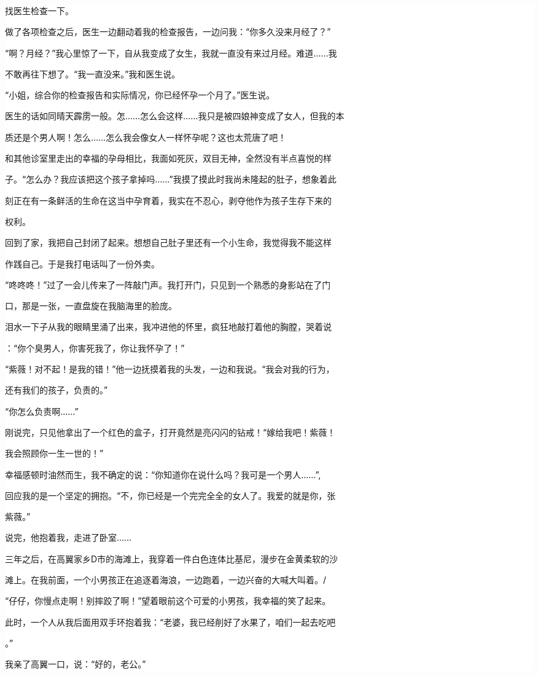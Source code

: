 找医生检查一下。

做了各项检查之后，医生一边翻动着我的检查报告，一边问我：“你多久没来月经了？”

“啊？月经？”我心里惊了一下，自从我变成了女生，我就一直没有来过月经。难道……我

不敢再往下想了。“我一直没来。”我和医生说。

“小姐，综合你的检查报告和实际情况，你已经怀孕一个月了。”医生说。

医生的话如同晴天霹雳一般。怎……怎么会这样……我只是被四娘神变成了女人，但我的本

质还是个男人啊！怎么……怎么我会像女人一样怀孕呢？这也太荒唐了吧！

和其他诊室里走出的幸福的孕母相比，我面如死灰，双目无神，全然没有半点喜悦的样

子。“怎么办？我应该把这个孩子拿掉吗……”我摸了摸此时我尚未隆起的肚子，想象着此

刻正在有一条鲜活的生命在这当中孕育着，我实在不忍心，剥夺他作为孩子生存下来的

权利。

回到了家，我把自己封闭了起来。想想自己肚子里还有一个小生命，我觉得我不能这样

作践自己。于是我打电话叫了一份外卖。

“咚咚咚！”过了一会儿传来了一阵敲门声。我打开门，只见到一个熟悉的身影站在了门

口，那是一张，一直盘旋在我脑海里的脸庞。

泪水一下子从我的眼睛里涌了出来，我冲进他的怀里，疯狂地敲打着他的胸膛，哭着说

：“你个臭男人，你害死我了，你让我怀孕了！”

“紫薇！对不起！是我的错！”他一边抚摸着我的头发，一边和我说。“我会对我的行为，

还有我们的孩子，负责的。”

“你怎么负责啊……”

刚说完，只见他拿出了一个红色的盒子，打开竟然是亮闪闪的钻戒！“嫁给我吧！紫薇！

我会照顾你一生一世的！”

幸福感顿时油然而生，我不确定的说：“你知道你在说什么吗？我可是一个男人……”,

回应我的是一个坚定的拥抱。“不，你已经是一个完完全全的女人了。我爱的就是你，张

紫薇。”

说完，他抱着我，走进了卧室……

三年之后，在高翼家乡D市的海滩上，我穿着一件白色连体比基尼，漫步在金黄柔软的沙

滩上。在我前面，一个小男孩正在追逐着海浪，一边跑着，一边兴奋的大喊大叫着。/

“仔仔，你慢点走啊！别摔跤了啊！”望着眼前这个可爱的小男孩，我幸福的笑了起来。

此时，一个人从我后面用双手环抱着我：“老婆，我已经削好了水果了，咱们一起去吃吧

。”

我亲了高翼一口，说：“好的，老公。”


